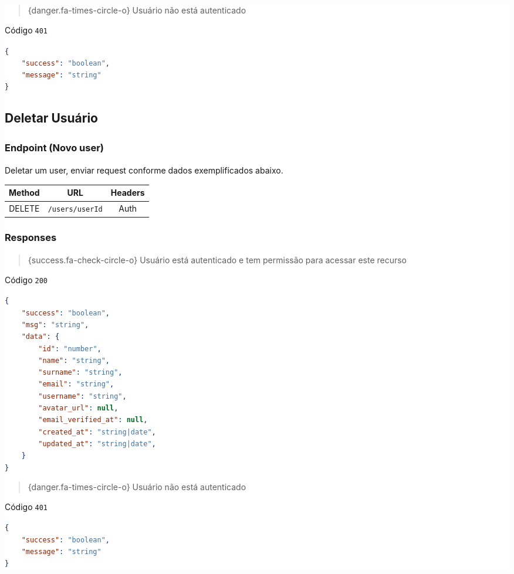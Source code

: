 > {danger.fa-times-circle-o} Usuário não está autenticado

Código `401`

```json
{
    "success": "boolean",
    "message": "string"
}
```

<a name="delete-user"></a>

## Deletar Usuário

### Endpoint (Novo user)

Deletar um user, enviar request conforme dados exemplificados abaixo.

| Method |       URL       | Headers |
| :----: | :-------------: | :-----: |
| DELETE | `/users/userId` |  Auth   |

### Responses

> {success.fa-check-circle-o} Usuário está autenticado e tem permissão para acessar este recurso

Código `200`

```json
{
    "success": "boolean",
    "msg": "string",
    "data": {
        "id": "number",
        "name": "string",
        "surname": "string",
        "email": "string",
        "username": "string",
        "avatar_url": null,
        "email_verified_at": null,
        "created_at": "string|date",
        "updated_at": "string|date",
    }
}
```

> {danger.fa-times-circle-o} Usuário não está autenticado

Código `401`

```json
{
    "success": "boolean",
    "message": "string"
}
```
